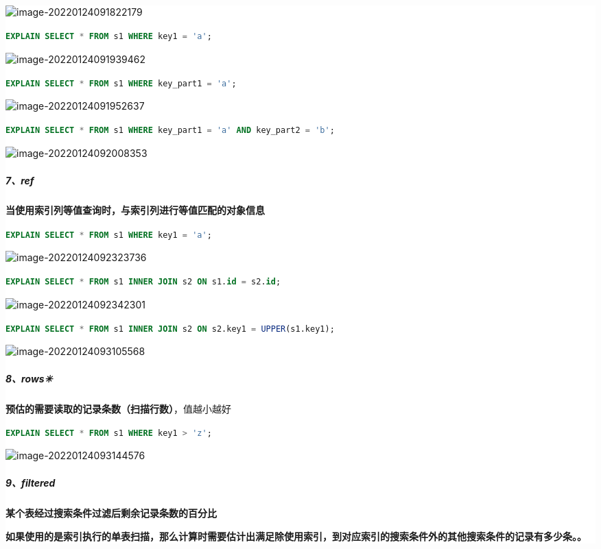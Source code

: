 ![image-20220124091822179](https://mygiteepic.oss-cn-shenzhen.aliyuncs.com/img/image-20220124091822179.png)

```sql
EXPLAIN SELECT * FROM s1 WHERE key1 = 'a';
```

![image-20220124091939462](https://mygiteepic.oss-cn-shenzhen.aliyuncs.com/img/image-20220124091939462.png)

```sql
EXPLAIN SELECT * FROM s1 WHERE key_part1 = 'a';
```

![image-20220124091952637](https://mygiteepic.oss-cn-shenzhen.aliyuncs.com/img/image-20220124091952637.png)

```sql
EXPLAIN SELECT * FROM s1 WHERE key_part1 = 'a' AND key_part2 = 'b';
```

![image-20220124092008353](https://mygiteepic.oss-cn-shenzhen.aliyuncs.com/img/image-20220124092008353.png)

##### 7、ref

**当使用索引列等值查询时，与索引列进行等值匹配的对象信息**

```sql
EXPLAIN SELECT * FROM s1 WHERE key1 = 'a';
```

![image-20220124092323736](https://mygiteepic.oss-cn-shenzhen.aliyuncs.com/img/image-20220124092323736.png)

```sql
EXPLAIN SELECT * FROM s1 INNER JOIN s2 ON s1.id = s2.id;
```

![image-20220124092342301](https://mygiteepic.oss-cn-shenzhen.aliyuncs.com/img/image-20220124092342301.png)

```sql
EXPLAIN SELECT * FROM s1 INNER JOIN s2 ON s2.key1 = UPPER(s1.key1);
```

![image-20220124093105568](https://mygiteepic.oss-cn-shenzhen.aliyuncs.com/img/image-20220124093105568.png)

##### 8、**rows**✳

**预估的需要读取的记录条数（扫描行数）**，值越小越好

```sql
EXPLAIN SELECT * FROM s1 WHERE key1 > 'z';
```

![image-20220124093144576](https://mygiteepic.oss-cn-shenzhen.aliyuncs.com/img/image-20220124093144576.png)

##### **9、filtered** 

**某个表经过搜索条件过滤后剩余记录条数的百分比**

**如果使用的是索引执行的单表扫描，那么计算时需要估计出满足除使用索引，到对应索引的搜索条件外的其他搜索条件的记录有多少条。。**
